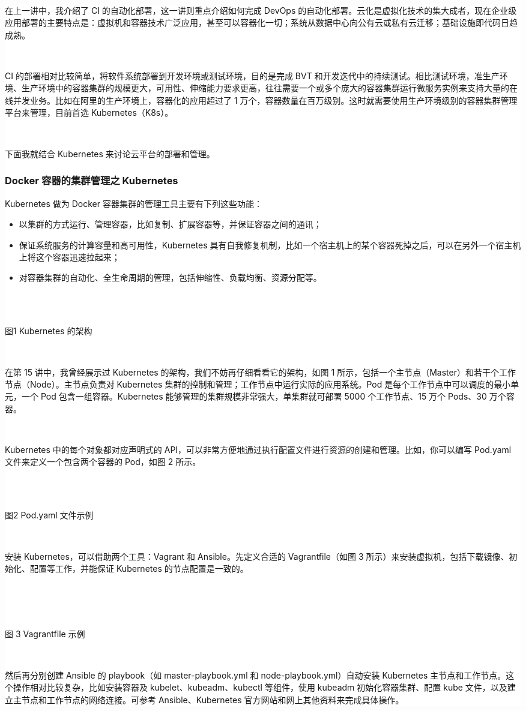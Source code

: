 在上一讲中，我介绍了 CI 的自动化部署，这一讲则重点介绍如何完成 DevOps 的自动化部署。云化是虚拟化技术的集大成者，现在企业级应用部署的主要特点是：虚拟机和容器技术广泛应用，甚至可以容器化一切；系统从数据中心向公有云或私有云迁移；基础设施即代码日趋成熟。  

<br />

CI 的部署相对比较简单，将软件系统部署到开发环境或测试环境，目的是完成 BVT 和开发迭代中的持续测试。相比测试环境，准生产环境、生产环境中的容器集群的规模更大，可用性、伸缩能力要求更高，往往需要一个或多个庞大的容器集群运行微服务实例来支持大量的在线并发业务。比如在阿里的生产环境上，容器化的应用超过了 1 万个，容器数量在百万级别。这时就需要使用生产环境级别的容器集群管理平台来管理，目前首选 Kubernetes（K8s）。

<br />

下面我就结合 Kubernetes 来讨论云平台的部署和管理。

### **Docker 容器的集群管理之 Kubernetes**

Kubernetes 做为 Docker 容器集群的管理工具主要有下列这些功能：

* 以集群的方式运行、管理容器，比如复制、扩展容器等，并保证容器之间的通讯；

* 保证系统服务的计算容量和高可用性，Kubernetes 具有自我修复机制，比如一个宿主机上的某个容器死掉之后，可以在另外一个宿主机上将这个容器迅速拉起来；

* 对容器集群的自动化、全生命周期的管理，包括伸缩性、负载均衡、资源分配等。

<br />

<Image alt="" src="https://s0.lgstatic.com/i/image3/M01/7C/C0/Cgq2xl584-qAUUhKAAEQ-DmXea8445.jpg"/>  

图1 Kubernetes 的架构

<br />

在第 15 讲中，我曾经展示过 Kubernetes 的架构，我们不妨再仔细看看它的架构，如图 1 所示，包括一个主节点（Master）和若干个工作节点（Node）。主节点负责对 Kubernetes 集群的控制和管理；工作节点中运行实际的应用系统。Pod 是每个工作节点中可以调度的最小单元，一个 Pod 包含一组容器。Kubernetes 能够管理的集群规模非常强大，单集群就可部署 5000 个工作节点、15 万个 Pods、30 万个容器。

<br />

Kubernetes 中的每个对象都对应声明式的 API，可以非常方便地通过执行配置文件进行资源的创建和管理。比如，你可以编写 Pod.yaml 文件来定义一个包含两个容器的 Pod，如图 2 所示。

<br />

<Image alt="" src="https://s0.lgstatic.com/i/image3/M01/7C/C0/Cgq2xl585CiAR_DzAACWERFaSRI699.png"/>

图2 Pod.yaml 文件示例

<br />

安装 Kubernetes，可以借助两个工具：Vagrant 和 Ansible。先定义合适的 Vagrantfile（如图 3 所示）来安装虚拟机，包括下载镜像、初始化、配置等工作，并能保证 Kubernetes 的节点配置是一致的。

<br />

<br />

<Image alt="" src="https://s0.lgstatic.com/i/image3/M01/03/AA/Ciqah1585GiAVr5pAAL0rXUsOHA176.png"/>

图 3 Vagrantfile 示例

<br />

然后再分别创建 Ansible 的 playbook（如 master-playbook.yml 和 node-playbook.yml）自动安装 Kubernetes 主节点和工作节点。这个操作相对比较复杂，比如安装容器及 kubelet、kubeadm、kubectl 等组件，使用 kubeadm 初始化容器集群、配置 kube 文件，以及建立主节点和工作节点的网络连接。可参考 Ansible、Kubernetes 官方网站和网上其他资料来完成具体操作。
